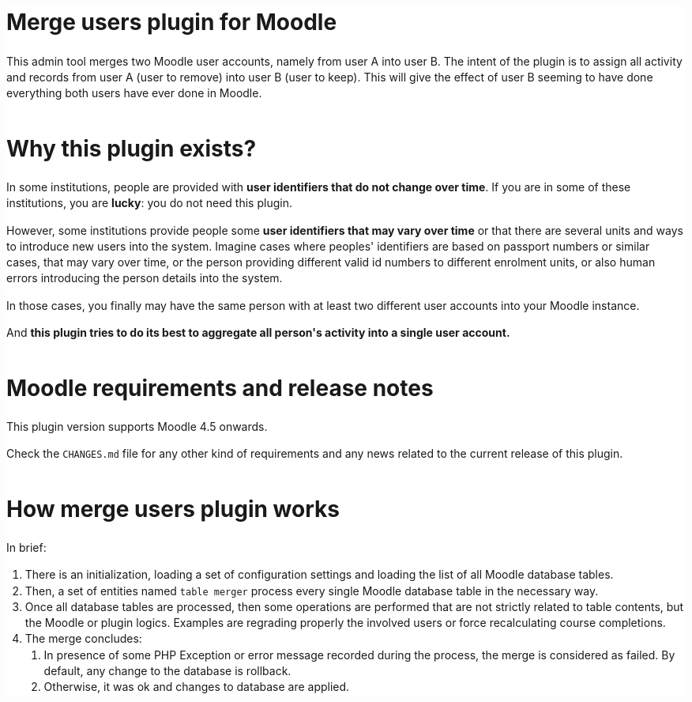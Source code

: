 # Merge users plugin for Moodle

This admin tool merges two Moodle user accounts, namely from user A into user B.
The intent of the plugin is to assign all activity and records from user A
(user to remove) into user B (user to keep). This will give the effect of
user B seeming to have done everything both users have ever done in Moodle. 


# Why this plugin exists?

In some institutions, people are provided with **user identifiers that do not change
over time**. If you are in some of these institutions, you are **lucky**:
you do not need this plugin.

However, some institutions provide people some **user identifiers that may
vary over time** or that there are several units and ways to introduce
new users into the system. Imagine cases where peoples' identifiers are based on
passport numbers or similar cases, that may vary over time, or the person providing
different valid id numbers to different enrolment units, or also human errors
introducing the person details into the system.

In those cases, you finally may have the same person with at least two different
user accounts into your Moodle instance.

And **this plugin tries to do its best to aggregate all person's activity
into a single user account.**


# Moodle requirements and release notes

This plugin version supports Moodle 4.5 onwards.

Check the `CHANGES.md` file for any other kind of requirements
and any news related to the current release of this plugin.


# How merge users plugin works

In brief:

1. There is an initialization, loading a set of configuration settings and
   loading the list of all Moodle database tables.
2. Then, a set of entities named `table merger` process every single Moodle database
   table in the necessary way.
3. Once all database tables are processed, then some operations are performed
   that are not strictly related to table contents, but the Moodle or plugin logics.
   Examples are regrading properly the involved users or force recalculating
   course completions.
4. The merge concludes:
   1. In presence of some PHP Exception or error message recorded during the process,
      the merge is considered as failed. By default, any change to the database
      is rollback.
   2. Otherwise, it was ok and changes to database are applied.
